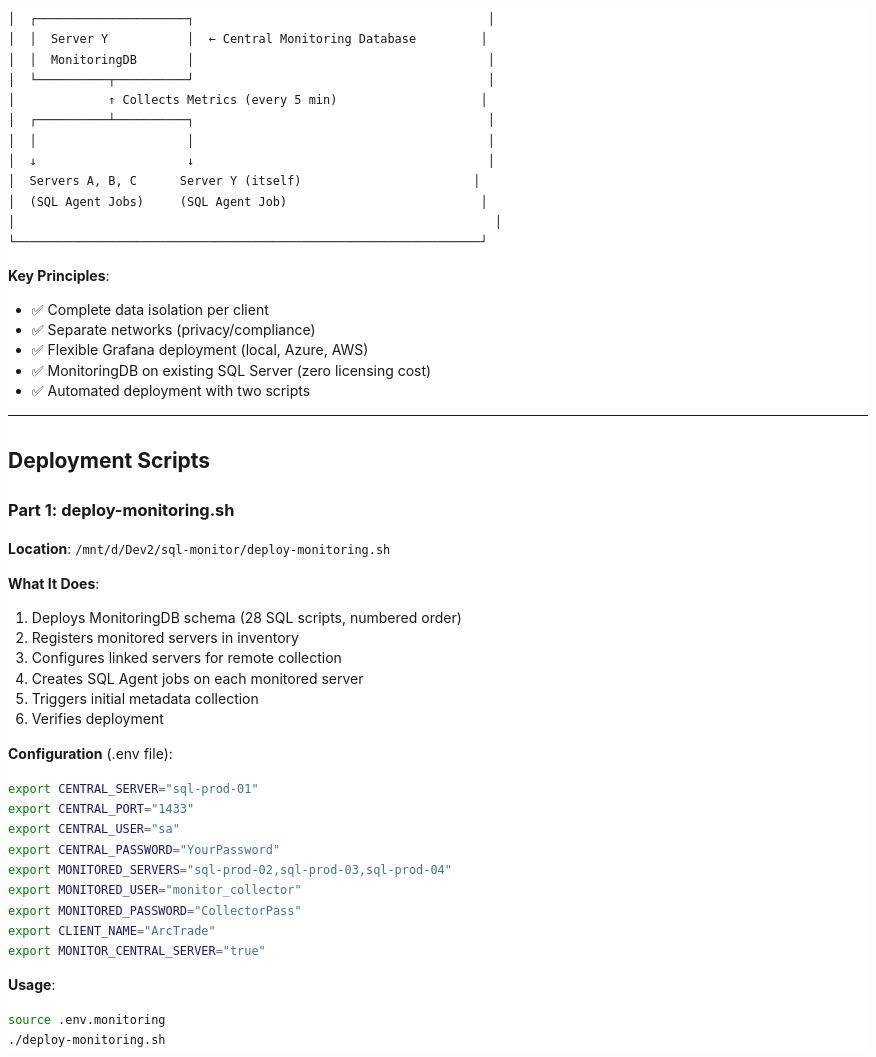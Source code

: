 ```
│  ┌─────────────────────┐                                         │
│  │  Server Y           │  ← Central Monitoring Database         │
│  │  MonitoringDB       │                                         │
│  └──────────┬──────────┘                                         │
│             ↑ Collects Metrics (every 5 min)                    │
│  ┌──────────┴──────────┐                                         │
│  │                     │                                         │
│  ↓                     ↓                                         │
│  Servers A, B, C      Server Y (itself)                        │
│  (SQL Agent Jobs)     (SQL Agent Job)                           │
│                                                                   │
└─────────────────────────────────────────────────────────────────┘
```

**Key Principles**:
- ✅ Complete data isolation per client
- ✅ Separate networks (privacy/compliance)
- ✅ Flexible Grafana deployment (local, Azure, AWS)
- ✅ MonitoringDB on existing SQL Server (zero licensing cost)
- ✅ Automated deployment with two scripts

---

## Deployment Scripts

### Part 1: deploy-monitoring.sh

**Location**: `/mnt/d/Dev2/sql-monitor/deploy-monitoring.sh`

**What It Does**:
1. Deploys MonitoringDB schema (28 SQL scripts, numbered order)
2. Registers monitored servers in inventory
3. Configures linked servers for remote collection
4. Creates SQL Agent jobs on each monitored server
5. Triggers initial metadata collection
6. Verifies deployment

**Configuration** (.env file):
```bash
export CENTRAL_SERVER="sql-prod-01"
export CENTRAL_PORT="1433"
export CENTRAL_USER="sa"
export CENTRAL_PASSWORD="YourPassword"
export MONITORED_SERVERS="sql-prod-02,sql-prod-03,sql-prod-04"
export MONITORED_USER="monitor_collector"
export MONITORED_PASSWORD="CollectorPass"
export CLIENT_NAME="ArcTrade"
export MONITOR_CENTRAL_SERVER="true"
```

**Usage**:
```bash
source .env.monitoring
./deploy-monitoring.sh
```
